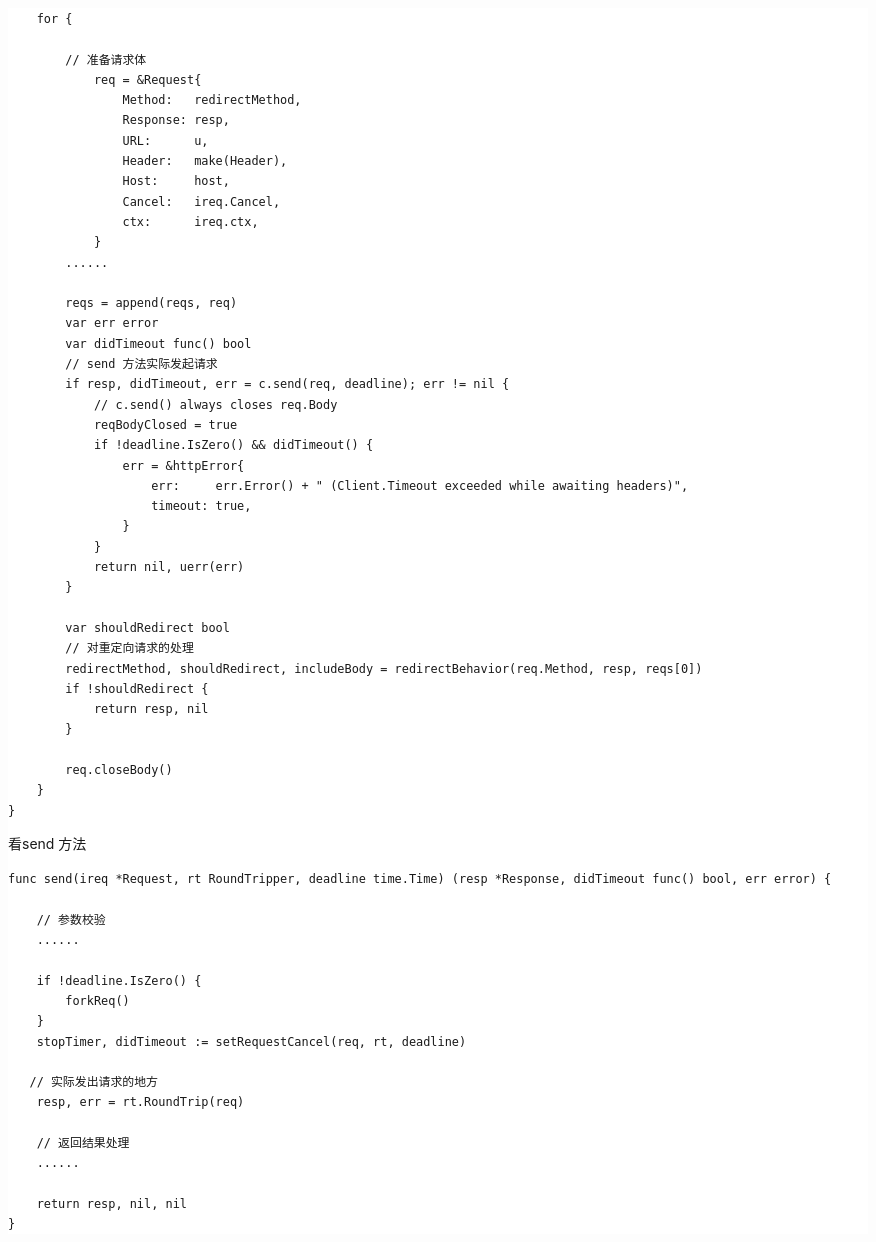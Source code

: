 ```shell
	for {
		
		// 准备请求体
			req = &Request{
				Method:   redirectMethod,
				Response: resp,
				URL:      u,
				Header:   make(Header),
				Host:     host,
				Cancel:   ireq.Cancel,
				ctx:      ireq.ctx,
			}
		......
		
		reqs = append(reqs, req)
		var err error
		var didTimeout func() bool
		// send 方法实际发起请求
		if resp, didTimeout, err = c.send(req, deadline); err != nil {
			// c.send() always closes req.Body
			reqBodyClosed = true
			if !deadline.IsZero() && didTimeout() {
				err = &httpError{
					err:     err.Error() + " (Client.Timeout exceeded while awaiting headers)",
					timeout: true,
				}
			}
			return nil, uerr(err)
		}

		var shouldRedirect bool
		// 对重定向请求的处理
		redirectMethod, shouldRedirect, includeBody = redirectBehavior(req.Method, resp, reqs[0])
		if !shouldRedirect {
			return resp, nil
		}

		req.closeBody()
	}
}

```

看send 方法
```shell
func send(ireq *Request, rt RoundTripper, deadline time.Time) (resp *Response, didTimeout func() bool, err error) {
	
	// 参数校验
	......
	
	if !deadline.IsZero() {
		forkReq()
	}
	stopTimer, didTimeout := setRequestCancel(req, rt, deadline)
   
   // 实际发出请求的地方
	resp, err = rt.RoundTrip(req)
    	
    // 返回结果处理
    ......
    
	return resp, nil, nil
}
```